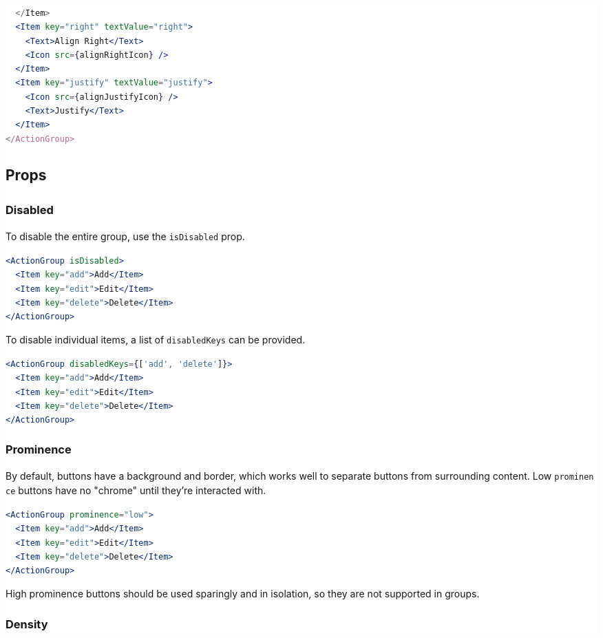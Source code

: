 ```jsx {% live=true %}
  </Item>
  <Item key="right" textValue="right">
    <Text>Align Right</Text>
    <Icon src={alignRightIcon} />
  </Item>
  <Item key="justify" textValue="justify">
    <Icon src={alignJustifyIcon} />
    <Text>Justify</Text>
  </Item>
</ActionGroup>
```

## Props

### Disabled

To disable the entire group, use the `isDisabled` prop.

```jsx {% live=true %}
<ActionGroup isDisabled>
  <Item key="add">Add</Item>
  <Item key="edit">Edit</Item>
  <Item key="delete">Delete</Item>
</ActionGroup>
```

To disable individual items, a list of `disabledKeys` can be provided.

```jsx {% live=true %}
<ActionGroup disabledKeys={['add', 'delete']}>
  <Item key="add">Add</Item>
  <Item key="edit">Edit</Item>
  <Item key="delete">Delete</Item>
</ActionGroup>
```

### Prominence

By default, buttons have a background and border, which works well to separate
buttons from surrounding content. Low `prominence` buttons have no "chrome"
until they’re interacted with.

```jsx {% live=true %}
<ActionGroup prominence="low">
  <Item key="add">Add</Item>
  <Item key="edit">Edit</Item>
  <Item key="delete">Delete</Item>
</ActionGroup>
```

High prominence buttons should be used sparingly and in isolation, so they are
not supported in groups.

### Density
